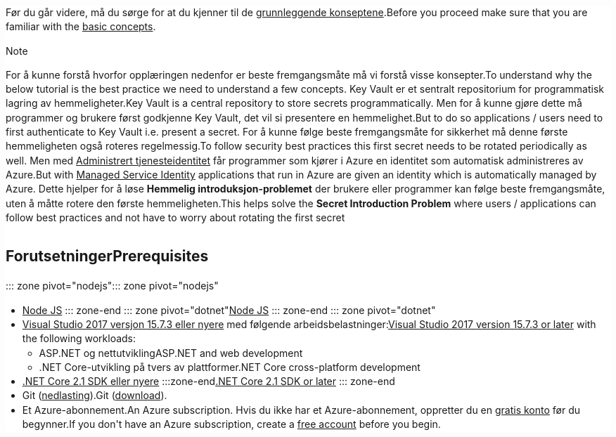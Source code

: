 <span data-ttu-id="16d18-113">Før du går videre, må du sørge for at du kjenner til de [grunnleggende konseptene](https://docs.microsoft.com/azure/key-vault/key-vault-whatis#basic-concepts).</span><span class="sxs-lookup"><span data-stu-id="16d18-113">Before you proceed make sure that you are familiar with the [basic concepts](https://docs.microsoft.com/azure/key-vault/key-vault-whatis#basic-concepts).</span></span>

> [!NOTE]
> <span data-ttu-id="16d18-114">For å kunne forstå hvorfor opplæringen nedenfor er beste fremgangsmåte må vi forstå visse konsepter.</span><span class="sxs-lookup"><span data-stu-id="16d18-114">To understand why the below tutorial is the best practice we need to understand a few concepts.</span></span> <span data-ttu-id="16d18-115">Key Vault er et sentralt repositorium for programmatisk lagring av hemmeligheter.</span><span class="sxs-lookup"><span data-stu-id="16d18-115">Key Vault is a central repository to store secrets programmatically.</span></span> <span data-ttu-id="16d18-116">Men for å kunne gjøre dette må programmer og brukere først godkjenne Key Vault, det vil si presentere en hemmelighet.</span><span class="sxs-lookup"><span data-stu-id="16d18-116">But to do so applications / users need to first authenticate to Key Vault i.e. present a secret.</span></span> <span data-ttu-id="16d18-117">For å kunne følge beste fremgangsmåte for sikkerhet må denne første hemmeligheten også roteres regelmessig.</span><span class="sxs-lookup"><span data-stu-id="16d18-117">To follow security best practices this first secret needs to be rotated periodically as well.</span></span> <span data-ttu-id="16d18-118">Men med [Administrert tjenesteidentitet](https://docs.microsoft.com/azure/active-directory/managed-service-identity/overview) får programmer som kjører i Azure en identitet som automatisk administreres av Azure.</span><span class="sxs-lookup"><span data-stu-id="16d18-118">But with [Managed Service Identity](https://docs.microsoft.com/azure/active-directory/managed-service-identity/overview) applications that run in Azure are given an identity which is automatically managed by Azure.</span></span> <span data-ttu-id="16d18-119">Dette hjelper for å løse **Hemmelig introduksjon-problemet** der brukere eller programmer kan følge beste fremgangsmåte, uten å måtte rotere den første hemmeligheten.</span><span class="sxs-lookup"><span data-stu-id="16d18-119">This helps solve the **Secret Introduction Problem** where users / applications can follow best practices and not have to worry about rotating the first secret</span></span>

## <a name="prerequisites"></a><span data-ttu-id="16d18-120">Forutsetninger</span><span class="sxs-lookup"><span data-stu-id="16d18-120">Prerequisites</span></span>

<span data-ttu-id="16d18-121">::: zone pivot="nodejs"</span><span class="sxs-lookup"><span data-stu-id="16d18-121">::: zone pivot="nodejs"</span></span>
* <span data-ttu-id="16d18-122">[Node JS](https://nodejs.org/en/) ::: zone-end ::: zone pivot="dotnet"</span><span class="sxs-lookup"><span data-stu-id="16d18-122">[Node JS](https://nodejs.org/en/) ::: zone-end ::: zone pivot="dotnet"</span></span>
* <span data-ttu-id="16d18-123">[Visual Studio 2017 versjon 15.7.3 eller nyere](https://www.microsoft.com/net/download/windows) med følgende arbeidsbelastninger:</span><span class="sxs-lookup"><span data-stu-id="16d18-123">[Visual Studio 2017 version 15.7.3 or later](https://www.microsoft.com/net/download/windows) with the following workloads:</span></span>
  * <span data-ttu-id="16d18-124">ASP.NET og nettutvikling</span><span class="sxs-lookup"><span data-stu-id="16d18-124">ASP.NET and web development</span></span>
  * <span data-ttu-id="16d18-125">.NET Core-utvikling på tvers av plattformer</span><span class="sxs-lookup"><span data-stu-id="16d18-125">.NET Core cross-platform development</span></span>
* <span data-ttu-id="16d18-126">[.NET Core 2.1 SDK eller nyere](https://www.microsoft.com/net/download/windows) :::zone-end</span><span class="sxs-lookup"><span data-stu-id="16d18-126">[.NET Core 2.1 SDK or later](https://www.microsoft.com/net/download/windows) ::: zone-end</span></span>
* <span data-ttu-id="16d18-127">Git ([nedlasting](https://git-scm.com/downloads)).</span><span class="sxs-lookup"><span data-stu-id="16d18-127">Git ([download](https://git-scm.com/downloads)).</span></span>
* <span data-ttu-id="16d18-128">Et Azure-abonnement.</span><span class="sxs-lookup"><span data-stu-id="16d18-128">An Azure subscription.</span></span> <span data-ttu-id="16d18-129">Hvis du ikke har et Azure-abonnement, oppretter du en [gratis konto](https://azure.microsoft.com/free/?WT.mc_id=A261C142F) før du begynner.</span><span class="sxs-lookup"><span data-stu-id="16d18-129">If you don't have an Azure subscription, create a [free account](https://azure.microsoft.com/free/?WT.mc_id=A261C142F) before you begin.</span></span>